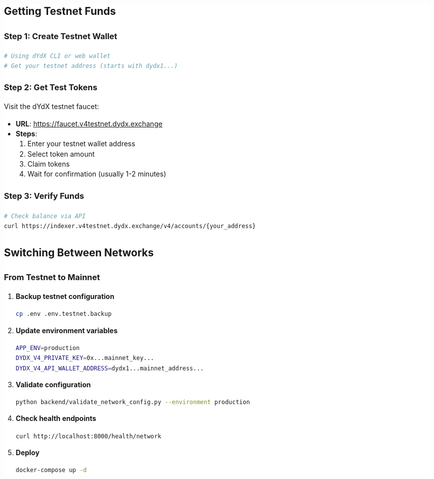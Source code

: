 ## Getting Testnet Funds

### Step 1: Create Testnet Wallet

```bash
# Using dYdX CLI or web wallet
# Get your testnet address (starts with dydx1...)
```

### Step 2: Get Test Tokens

Visit the dYdX testnet faucet:
- **URL**: https://faucet.v4testnet.dydx.exchange
- **Steps**:
  1. Enter your testnet wallet address
  2. Select token amount
  3. Claim tokens
  4. Wait for confirmation (usually 1-2 minutes)

### Step 3: Verify Funds

```bash
# Check balance via API
curl https://indexer.v4testnet.dydx.exchange/v4/accounts/{your_address}
```

## Switching Between Networks

### From Testnet to Mainnet

1. **Backup testnet configuration**
   ```bash
   cp .env .env.testnet.backup
   ```

2. **Update environment variables**
   ```bash
   APP_ENV=production
   DYDX_V4_PRIVATE_KEY=0x...mainnet_key...
   DYDX_V4_API_WALLET_ADDRESS=dydx1...mainnet_address...
   ```

3. **Validate configuration**
   ```bash
   python backend/validate_network_config.py --environment production
   ```

4. **Check health endpoints**
   ```bash
   curl http://localhost:8000/health/network
   ```

5. **Deploy**
   ```bash
   docker-compose up -d
   ```
